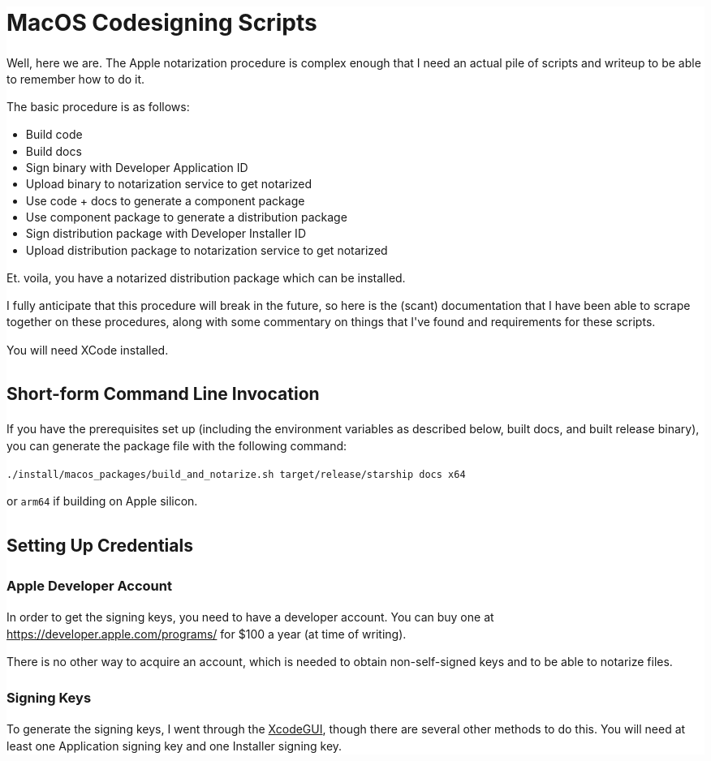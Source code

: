 # MacOS Codesigning Scripts

Well, here we are. The Apple notarization procedure is complex enough that I
need an actual pile of scripts and writeup to be able to remember how to do it.

The basic procedure is as follows:

- Build code
- Build docs
- Sign binary with Developer Application ID
- Upload binary to notarization service to get notarized
- Use code + docs to generate a component package
- Use component package to generate a distribution package
- Sign distribution package with Developer Installer ID
- Upload distribution package to notarization service to get notarized

Et. voila, you have a notarized distribution package which can be installed.

I fully anticipate that this procedure will break in the future, so here is the
(scant) documentation that I have been able to scrape together on these procedures,
along with some commentary on things that I've found and requirements for these
scripts.

You will need XCode installed.

## Short-form Command Line Invocation

If you have the prerequisites set up (including the environment variables as
described below, built docs, and built release binary), you can generate the
package file with the following command:

```
./install/macos_packages/build_and_notarize.sh target/release/starship docs x64
```

or `arm64` if building on Apple silicon.

## Setting Up Credentials

### Apple Developer Account

In order to get the signing keys, you need to have a developer account. You can
buy one at https://developer.apple.com/programs/ for $100 a year (at time of
writing).

There is no other way to acquire an account, which is needed to obtain
non-self-signed keys and to be able to notarize files.

### Signing Keys

To generate the signing keys, I went through the [XcodeGUI](https://help.apple.com/xcode/mac/current/#/dev154b28f09), though there are
several other methods to do this. You will need at least one Application signing
key and one Installer signing key.
